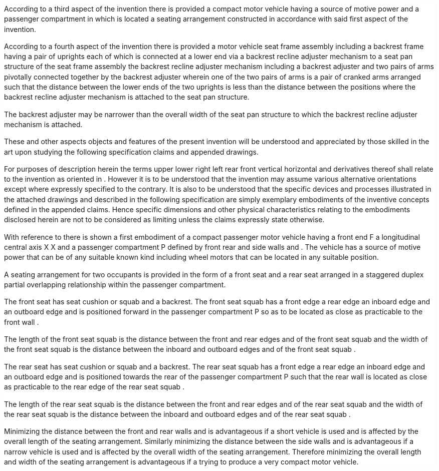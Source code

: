 According to a third aspect of the invention there is provided a compact motor vehicle having a source of motive power and a passenger compartment in which is located a seating arrangement constructed in accordance with said first aspect of the invention.

According to a fourth aspect of the invention there is provided a motor vehicle seat frame assembly including a backrest frame having a pair of uprights each of which is connected at a lower end via a backrest recline adjuster mechanism to a seat pan structure of the seat frame assembly the backrest recline adjuster mechanism including a backrest adjuster and two pairs of arms pivotally connected together by the backrest adjuster wherein one of the two pairs of arms is a pair of cranked arms arranged such that the distance between the lower ends of the two uprights is less than the distance between the positions where the backrest recline adjuster mechanism is attached to the seat pan structure.

The backrest adjuster may be narrower than the overall width of the seat pan structure to which the backrest recline adjuster mechanism is attached.

These and other aspects objects and features of the present invention will be understood and appreciated by those skilled in the art upon studying the following specification claims and appended drawings.

For purposes of description herein the terms upper lower right left rear front vertical horizontal and derivatives thereof shall relate to the invention as oriented in . However it is to be understood that the invention may assume various alternative orientations except where expressly specified to the contrary. It is also to be understood that the specific devices and processes illustrated in the attached drawings and described in the following specification are simply exemplary embodiments of the inventive concepts defined in the appended claims. Hence specific dimensions and other physical characteristics relating to the embodiments disclosed herein are not to be considered as limiting unless the claims expressly state otherwise.

With reference to there is shown a first embodiment of a compact passenger motor vehicle having a front end F a longitudinal central axis X X and a passenger compartment P defined by front rear and side walls and . The vehicle has a source of motive power that can be of any suitable known kind including wheel motors that can be located in any suitable position.

A seating arrangement for two occupants is provided in the form of a front seat and a rear seat arranged in a staggered duplex partial overlapping relationship within the passenger compartment.

The front seat has seat cushion or squab and a backrest. The front seat squab has a front edge a rear edge an inboard edge and an outboard edge and is positioned forward in the passenger compartment P so as to be located as close as practicable to the front wall .

The length of the front seat squab is the distance between the front and rear edges and of the front seat squab and the width of the front seat squab is the distance between the inboard and outboard edges and of the front seat squab .

The rear seat has seat cushion or squab and a backrest. The rear seat squab has a front edge a rear edge an inboard edge and an outboard edge and is positioned towards the rear of the passenger compartment P such that the rear wall is located as close as practicable to the rear edge of the rear seat squab .

The length of the rear seat squab is the distance between the front and rear edges and of the rear seat squab and the width of the rear seat squab is the distance between the inboard and outboard edges and of the rear seat squab .

Minimizing the distance between the front and rear walls and is advantageous if a short vehicle is used and is affected by the overall length of the seating arrangement. Similarly minimizing the distance between the side walls and is advantageous if a narrow vehicle is used and is affected by the overall width of the seating arrangement. Therefore minimizing the overall length and width of the seating arrangement is advantageous if a trying to produce a very compact motor vehicle.
